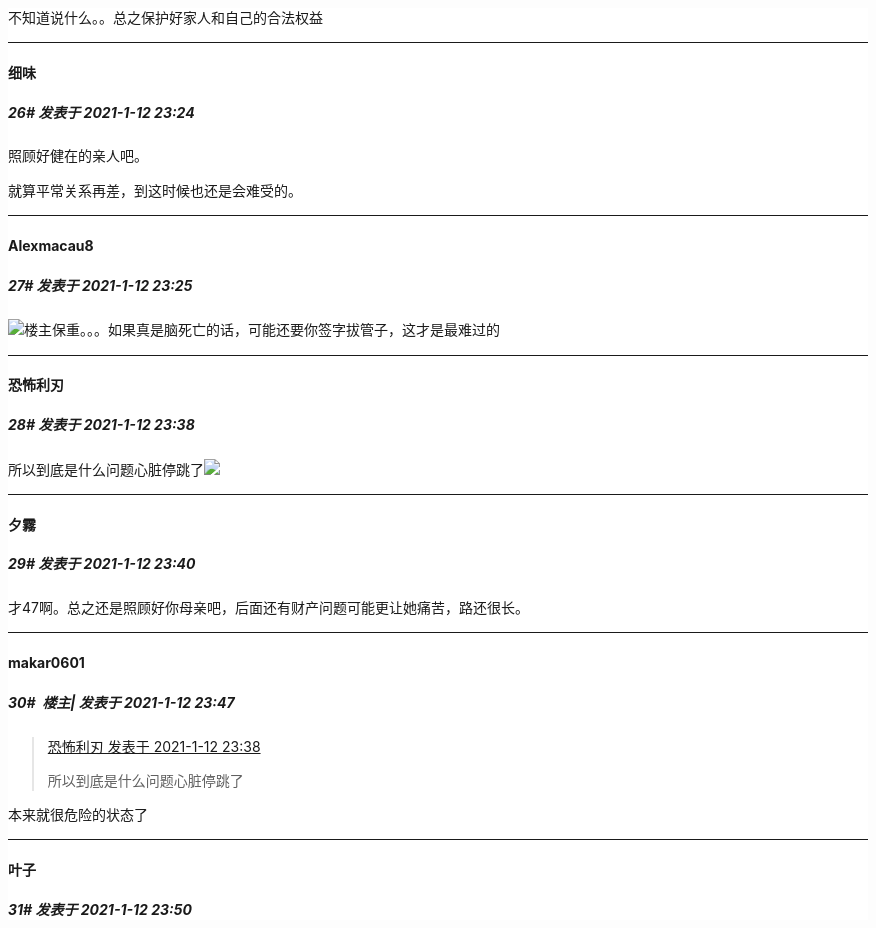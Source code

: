 
不知道说什么。。总之保护好家人和自己的合法权益


-----

####  细味  
##### 26#       发表于 2021-1-12 23:24


照顾好健在的亲人吧。

就算平常关系再差，到这时候也还是会难受的。


-----

####  Alexmacau8  
##### 27#       发表于 2021-1-12 23:25


<img src="https://static.saraba1st.com/image/smiley/face2017/001.png" referrerpolicy="no-referrer">楼主保重。。。如果真是脑死亡的话，可能还要你签字拔管子，这才是最难过的


-----

####  恐怖利刃  
##### 28#       发表于 2021-1-12 23:38


所以到底是什么问题心脏停跳了<img src="https://static.saraba1st.com/image/smiley/face2017/002.png" referrerpolicy="no-referrer">


-----

####  夕霧  
##### 29#       发表于 2021-1-12 23:40


才47啊。总之还是照顾好你母亲吧，后面还有财产问题可能更让她痛苦，路还很长。


-----

####  makar0601  
##### 30#         楼主| 发表于 2021-1-12 23:47


<blockquote><a href="httphttps://bbs.saraba1st.com/2b/forum.php?mod=redirect&amp;goto=findpost&amp;pid=50016807&amp;ptid=1982515" target="_blank">恐怖利刃 发表于 2021-1-12 23:38</a>

所以到底是什么问题心脏停跳了</blockquote>
本来就很危险的状态了


-----

####  叶子  
##### 31#       发表于 2021-1-12 23:50
